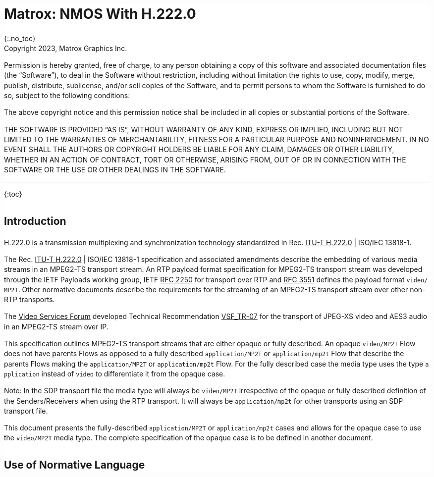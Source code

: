 # Matrox: NMOS With H.222.0
{:.no_toc}  
Copyright 2023, Matrox Graphics Inc.

Permission is hereby granted, free of charge, to any person obtaining a copy of this software and associated documentation files (the “Software”), to deal in the Software without restriction, including without limitation the rights to use, copy, modify, merge, publish, distribute, sublicense, and/or sell copies of the Software, and to permit persons to whom the Software is furnished to do so, subject to the following conditions:

The above copyright notice and this permission notice shall be included in all copies or substantial portions of the Software.

THE SOFTWARE IS PROVIDED “AS IS”, WITHOUT WARRANTY OF ANY KIND, EXPRESS OR IMPLIED, INCLUDING BUT NOT LIMITED TO THE WARRANTIES OF MERCHANTABILITY, FITNESS FOR A PARTICULAR PURPOSE AND NONINFRINGEMENT. IN NO EVENT SHALL THE AUTHORS OR COPYRIGHT HOLDERS BE LIABLE FOR ANY CLAIM, DAMAGES OR OTHER LIABILITY, WHETHER IN AN ACTION OF CONTRACT, TORT OR OTHERWISE, ARISING FROM, OUT OF OR IN CONNECTION WITH THE SOFTWARE OR THE USE OR OTHER DEALINGS IN THE SOFTWARE.
  
---
  
{:toc}

## Introduction

H.222.0 is a transmission multiplexing and synchronization technology standardized in Rec. [ITU-T H.222.0][H.222.0] | ISO/IEC 13818-1.

The Rec. [ITU-T H.222.0][H.222.0] | ISO/IEC 13818-1 specification and associated amendments describe the embedding of various media streams in an MPEG2-TS transport stream. An RTP payload format specification for MPEG2-TS transport stream was developed through the IETF Payloads working group, IETF [RFC 2250][RFC-2250] for transport over RTP and [RFC 3551][RFC-3551] defines the payload format `video/MP2T`. Other normative documents describe the requirements for the streaming of an MPEG2-TS transport stream over other non-RTP transports.

The [Video Services Forum][VSF] developed Technical Recommendation [VSF_TR-07][] for the transport of JPEG-XS video and AES3 audio in an MPEG2-TS stream over IP.

This specification outlines MPEG2-TS transport streams that are either opaque or fully described. An opaque `video/MP2T` Flow does not have parents Flows as opposed to a fully described `application/MP2T` or `application/mp2t` Flow that describe the parents Flows making the `application/MP2T` or `application/mp2t` Flow. For the fully described case the media type uses the type `application` instead of `video` to differentiate it from the opaque case.

Note: In the SDP transport file the media type will always be `video/MP2T` irrespective of the opaque or fully described definition of the Senders/Receivers when using the RTP transport. It will always be `application/mp2t` for other transports using an SDP transport file.

This document presents the fully-described `application/MP2T` or `application/mp2t` cases and allows for the opaque case to use the `video/MP2T` media type. The complete specification of the opaque case is to be defined in another document.

## Use of Normative Language


[H.222.0]: https://www.itu.int/rec/T-REC-H.222.0 "Generic coding of moving pictures and associated audio information: Systems"
[RFC-2119]: https://tools.ietf.org/html/rfc2119 "Key words for use in RFCs"
[RFC-2250]: https://tools.ietf.org/html/rfc2250 "RTP Payload Format for MPEG1/MPEG2 Video"
[RFC-3551]: https://tools.ietf.org/html/rfc3551 "RTP Profile for Audio and Video Conferences with Minimal Control"
[IS-04]: https://specs.amwa.tv/is-04/ "AMWA IS-04 NMOS Discovery and Registration Specification"
[IS-05]: https://specs.amwa.tv/is-05/ "AMWA IS-05 NMOS Device Connection Management Specification"
[NMOS Parameter Registers]: https://specs.amwa.tv/nmos-parameter-registers/ "Common parameter values for AMWA NMOS Specifications"
[VSF]: https://vsf.tv/ "Video Services Forum"
[SMPTE]: https://www.smpte.org/ "Society of Media Professionals, Technologists and Engineers"
[BCP-004-01]: https://specs.amwa.tv/bcp-004-01/ "AMWA BCP-004-01 NMOS Receiver Capabilities"
[VSF_TR-07]: https://vsf.tv/download/technical_recommendations/VSF_TR-07_2022-04-20.pdf "Transport of JPEG XS Video in MPEG-2 Transport Stream over IP"
[VSF_TR-01]: https://vsf.tv/download/technical_recommendations/VSF_TR-01_2018-06-05.pdf "Transport of JPEG 2000 Broadcast Profile video in MPEG-2 TS over IP"
[ST 337]: https://ieeexplore.ieee.org/document/7291671 "ST 337:2015: Format for Non-PCM Audio and Data in an AES3 Serial Digital Audio Interface"
[ST 302M]: https://ieeexplore.ieee.org/document/7291632 "SMPTE 302M: Mapping of AES3 Data into MPEG-2 Transport Stream"
[AES3]: http://tech.ebu.ch/docs/tech/tech3250.pdf "SPECIFICATION OF THE DIGITAL AUDIO INTERFACE (The AES/EBU interface)"